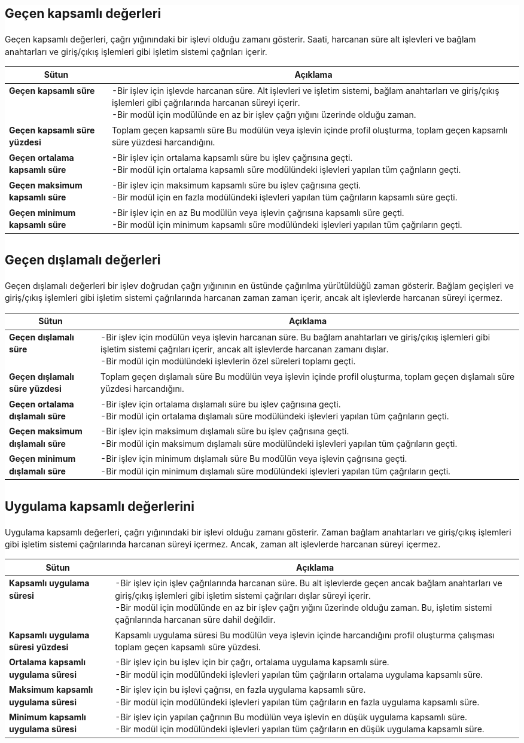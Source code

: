 ## <a name="elapsed-inclusive-values"></a>Geçen kapsamlı değerleri  
 Geçen kapsamlı değerleri, çağrı yığınındaki bir işlevi olduğu zamanı gösterir. Saati, harcanan süre alt işlevleri ve bağlam anahtarları ve giriş/çıkış işlemleri gibi işletim sistemi çağrıları içerir.  
  
|Sütun|Açıklama|  
|------------|-----------------|  
|**Geçen kapsamlı süre**|-Bir işlev için işlevde harcanan süre. Alt işlevleri ve işletim sistemi, bağlam anahtarları ve giriş/çıkış işlemleri gibi çağrılarında harcanan süreyi içerir.<br />-Bir modül için modülünde en az bir işlev çağrı yığını üzerinde olduğu zaman.|  
|**Geçen kapsamlı süre yüzdesi**|Toplam geçen kapsamlı süre Bu modülün veya işlevin içinde profil oluşturma, toplam geçen kapsamlı süre yüzdesi harcandığını.|  
|**Geçen ortalama kapsamlı süre**|-Bir işlev için ortalama kapsamlı süre bu işlev çağrısına geçti.<br />-Bir modül için ortalama kapsamlı süre modülündeki işlevleri yapılan tüm çağrıların geçti.|  
|**Geçen maksimum kapsamlı süre**|-Bir işlev için maksimum kapsamlı süre bu işlev çağrısına geçti.<br />-Bir modül için en fazla modülündeki işlevleri yapılan tüm çağrıların kapsamlı süre geçti.|  
|**Geçen minimum kapsamlı süre**|-Bir işlev için en az Bu modülün veya işlevin çağrısına kapsamlı süre geçti.<br />-Bir modül için minimum kapsamlı süre modülündeki işlevleri yapılan tüm çağrıların geçti.|  
  
## <a name="elapsed-exclusive-values"></a>Geçen dışlamalı değerleri  
 Geçen dışlamalı değerleri bir işlev doğrudan çağrı yığınının en üstünde çağırılma yürütüldüğü zaman gösterir. Bağlam geçişleri ve giriş/çıkış işlemleri gibi işletim sistemi çağrılarında harcanan zaman zaman içerir, ancak alt işlevlerde harcanan süreyi içermez.  
  
|Sütun|Açıklama|  
|------------|-----------------|  
|**Geçen dışlamalı süre**|-Bir işlev için modülün veya işlevin harcanan süre. Bu bağlam anahtarları ve giriş/çıkış işlemleri gibi işletim sistemi çağrıları içerir, ancak alt işlevlerde harcanan zamanı dışlar.<br />-Bir modül için modülündeki işlevlerin özel süreleri toplamı geçti.|  
|**Geçen dışlamalı süre yüzdesi**|Toplam geçen dışlamalı süre Bu modülün veya işlevin içinde profil oluşturma, toplam geçen dışlamalı süre yüzdesi harcandığını.|  
|**Geçen ortalama dışlamalı süre**|-Bir işlev için ortalama dışlamalı süre bu işlev çağrısına geçti.<br />-Bir modül için ortalama dışlamalı süre modülündeki işlevleri yapılan tüm çağrıların geçti.|  
|**Geçen maksimum dışlamalı süre**|-Bir işlev için maksimum dışlamalı süre bu işlev çağrısına geçti.<br />-Bir modül için maksimum dışlamalı süre modülündeki işlevleri yapılan tüm çağrıların geçti.|  
|**Geçen minimum dışlamalı süre**|-Bir işlev için minimum dışlamalı süre Bu modülün veya işlevin çağrısına geçti.<br />-Bir modül için minimum dışlamalı süre modülündeki işlevleri yapılan tüm çağrıların geçti.|  
  
## <a name="application-inclusive-values"></a>Uygulama kapsamlı değerlerini  
 Uygulama kapsamlı değerleri, çağrı yığınındaki bir işlevi olduğu zamanı gösterir. Zaman bağlam anahtarları ve giriş/çıkış işlemleri gibi işletim sistemi çağrılarında harcanan süreyi içermez. Ancak, zaman alt işlevlerde harcanan süreyi içermez.  
  
|Sütun|Açıklama|  
|------------|-----------------|  
|**Kapsamlı uygulama süresi**|-Bir işlev için işlev çağrılarında harcanan süre. Bu alt işlevlerde geçen ancak bağlam anahtarları ve giriş/çıkış işlemleri gibi işletim sistemi çağrıları dışlar süreyi içerir.<br />-Bir modül için modülünde en az bir işlev çağrı yığını üzerinde olduğu zaman. Bu, işletim sistemi çağrılarında harcanan süre dahil değildir.|  
|**Kapsamlı uygulama süresi yüzdesi**|Kapsamlı uygulama süresi Bu modülün veya işlevin içinde harcandığını profil oluşturma çalışması toplam geçen kapsamlı süre yüzdesi.|  
|**Ortalama kapsamlı uygulama süresi**|-Bir işlev için bu işlev için bir çağrı, ortalama uygulama kapsamlı süre.<br />-Bir modül için modülündeki işlevleri yapılan tüm çağrıların ortalama uygulama kapsamlı süre.|  
|**Maksimum kapsamlı uygulama süresi**|-Bir işlev için bu işlevi çağrısı, en fazla uygulama kapsamlı süre.<br />-Bir modül için modülündeki işlevleri yapılan tüm çağrıların en fazla uygulama kapsamlı süre.|  
|**Minimum kapsamlı uygulama süresi**|-Bir işlev için yapılan çağrının Bu modülün veya işlevin en düşük uygulama kapsamlı süre.<br />-Bir modül için modülündeki işlevleri yapılan tüm çağrıların en düşük uygulama kapsamlı süre.|  
  